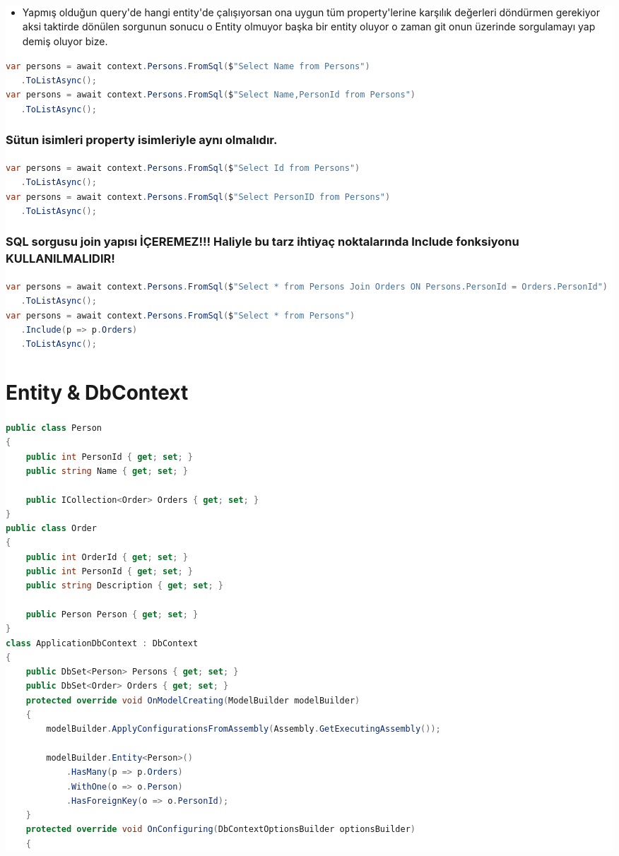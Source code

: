 - Yapmış olduğun query'de hangi entity'de çalışıyorsan ona uygun tüm property'lerine karşılık değerleri döndürmen gerekiyor aksi taktirde dönülen sorgunun sonucu o Entity olmuyor başka bir entity oluyor o zaman git onun üzerinde sorgulamayı yap demiş oluyor bize.

```C#
var persons = await context.Persons.FromSql($"Select Name from Persons")
   .ToListAsync();
var persons = await context.Persons.FromSql($"Select Name,PersonId from Persons")
   .ToListAsync();
```

### Sütun isimleri property isimleriyle aynı olmalıdır.
```C#
var persons = await context.Persons.FromSql($"Select Id from Persons")
   .ToListAsync();
var persons = await context.Persons.FromSql($"Select PersonID from Persons")
   .ToListAsync();
```

### SQL sorgusu join yapısı İÇEREMEZ!!! Haliyle bu tarz ihtiyaç noktalarında Include fonksiyonu KULLANILMALIDIR!

```C#
var persons = await context.Persons.FromSql($"Select * from Persons Join Orders ON Persons.PersonId = Orders.PersonId")
   .ToListAsync();
var persons = await context.Persons.FromSql($"Select * from Persons")
   .Include(p => p.Orders)
   .ToListAsync();
```


# Entity & DbContext
```C#
public class Person
{
    public int PersonId { get; set; }
    public string Name { get; set; }

    public ICollection<Order> Orders { get; set; }
}
public class Order
{
    public int OrderId { get; set; }
    public int PersonId { get; set; }
    public string Description { get; set; }

    public Person Person { get; set; }
}
class ApplicationDbContext : DbContext
{
    public DbSet<Person> Persons { get; set; }
    public DbSet<Order> Orders { get; set; }
    protected override void OnModelCreating(ModelBuilder modelBuilder)
    {
        modelBuilder.ApplyConfigurationsFromAssembly(Assembly.GetExecutingAssembly());

        modelBuilder.Entity<Person>()
            .HasMany(p => p.Orders)
            .WithOne(o => o.Person)
            .HasForeignKey(o => o.PersonId);
    }
    protected override void OnConfiguring(DbContextOptionsBuilder optionsBuilder)
    {
```